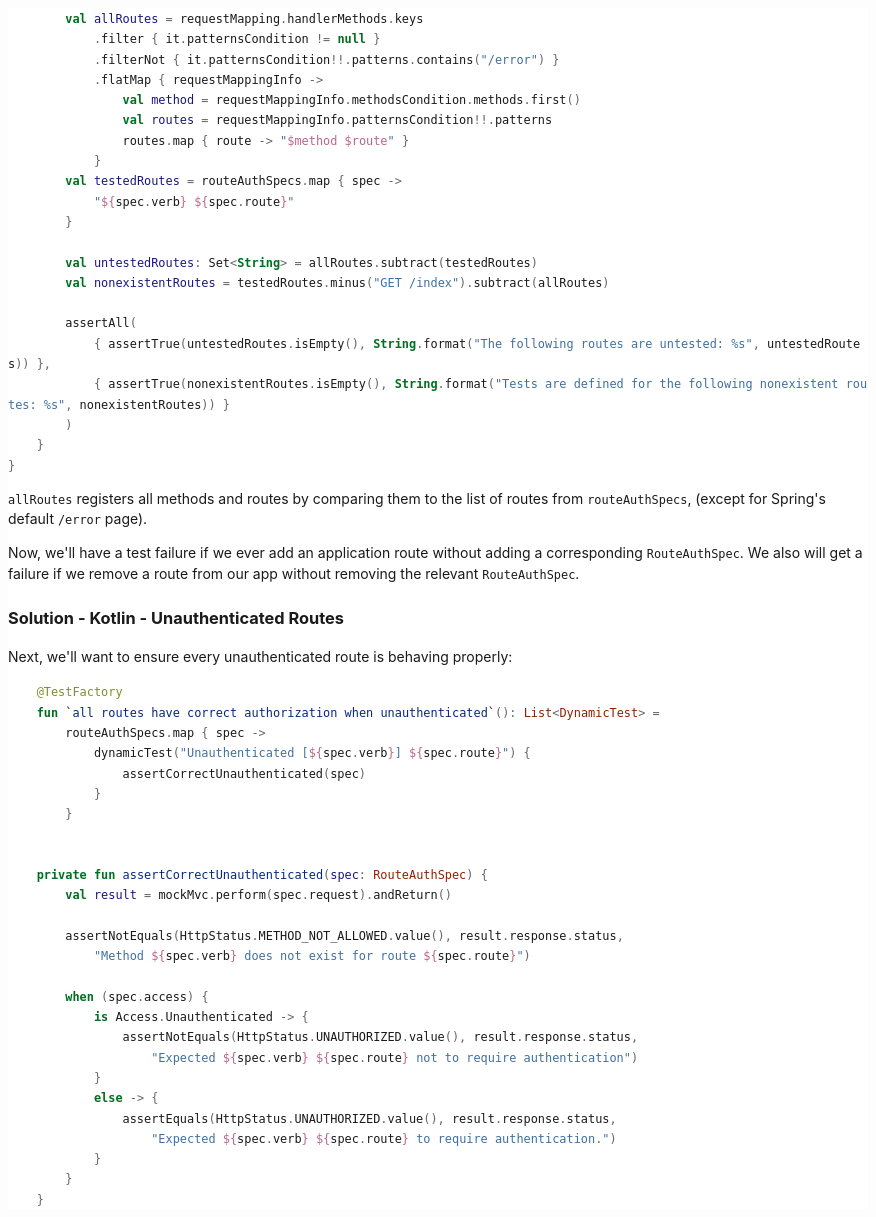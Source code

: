 ```kotlin
        val allRoutes = requestMapping.handlerMethods.keys
            .filter { it.patternsCondition != null }
            .filterNot { it.patternsCondition!!.patterns.contains("/error") }
            .flatMap { requestMappingInfo ->
                val method = requestMappingInfo.methodsCondition.methods.first()
                val routes = requestMappingInfo.patternsCondition!!.patterns
                routes.map { route -> "$method $route" }
            }
        val testedRoutes = routeAuthSpecs.map { spec ->
            "${spec.verb} ${spec.route}"
        }

        val untestedRoutes: Set<String> = allRoutes.subtract(testedRoutes)
        val nonexistentRoutes = testedRoutes.minus("GET /index").subtract(allRoutes)

        assertAll(
            { assertTrue(untestedRoutes.isEmpty(), String.format("The following routes are untested: %s", untestedRoutes)) },
            { assertTrue(nonexistentRoutes.isEmpty(), String.format("Tests are defined for the following nonexistent routes: %s", nonexistentRoutes)) }
        )
    }
}
```

`allRoutes` registers all methods and routes by comparing them to the list of routes from `routeAuthSpecs`, (except for Spring's default `/error` page).

Now, we'll have a test failure if we ever add an application route without adding a corresponding `RouteAuthSpec`. We also will get a failure if we remove a route from our app without removing the relevant `RouteAuthSpec`.

### Solution - Kotlin - Unauthenticated Routes

Next, we'll want to ensure every unauthenticated route is behaving properly:

```kotlin
    @TestFactory
    fun `all routes have correct authorization when unauthenticated`(): List<DynamicTest> =
        routeAuthSpecs.map { spec ->
            dynamicTest("Unauthenticated [${spec.verb}] ${spec.route}") {
                assertCorrectUnauthenticated(spec)
            }
        }


    private fun assertCorrectUnauthenticated(spec: RouteAuthSpec) {
        val result = mockMvc.perform(spec.request).andReturn()

        assertNotEquals(HttpStatus.METHOD_NOT_ALLOWED.value(), result.response.status,
            "Method ${spec.verb} does not exist for route ${spec.route}")

        when (spec.access) {
            is Access.Unauthenticated -> {
                assertNotEquals(HttpStatus.UNAUTHORIZED.value(), result.response.status,
                    "Expected ${spec.verb} ${spec.route} not to require authentication")
            }
            else -> {
                assertEquals(HttpStatus.UNAUTHORIZED.value(), result.response.status,
                    "Expected ${spec.verb} ${spec.route} to require authentication.")
            }
        }
    }
```
